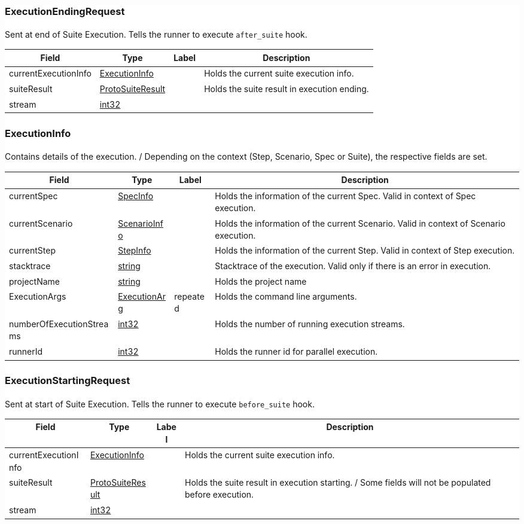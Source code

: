 



<a name="gauge.messages.ExecutionEndingRequest"></a>

### ExecutionEndingRequest
Sent at end of Suite Execution. Tells the runner to execute `after_suite` hook.


| Field | Type | Label | Description |
| ----- | ---- | ----- | ----------- |
| currentExecutionInfo | [ExecutionInfo](#gauge.messages.ExecutionInfo) |  | Holds the current suite execution info. |
| suiteResult | [ProtoSuiteResult](#gauge.messages.ProtoSuiteResult) |  | Holds the suite result in execution ending. |
| stream | [int32](#int32) |  |  |






<a name="gauge.messages.ExecutionInfo"></a>

### ExecutionInfo
Contains details of the execution.
/ Depending on the context (Step, Scenario, Spec or Suite), the respective fields are set.


| Field | Type | Label | Description |
| ----- | ---- | ----- | ----------- |
| currentSpec | [SpecInfo](#gauge.messages.SpecInfo) |  | Holds the information of the current Spec. Valid in context of Spec execution. |
| currentScenario | [ScenarioInfo](#gauge.messages.ScenarioInfo) |  | Holds the information of the current Scenario. Valid in context of Scenario execution. |
| currentStep | [StepInfo](#gauge.messages.StepInfo) |  | Holds the information of the current Step. Valid in context of Step execution. |
| stacktrace | [string](#string) |  | Stacktrace of the execution. Valid only if there is an error in execution. |
| projectName | [string](#string) |  | Holds the project name |
| ExecutionArgs | [ExecutionArg](#gauge.messages.ExecutionArg) | repeated | Holds the command line arguments. |
| numberOfExecutionStreams | [int32](#int32) |  | Holds the number of running execution streams. |
| runnerId | [int32](#int32) |  | Holds the runner id for parallel execution. |






<a name="gauge.messages.ExecutionStartingRequest"></a>

### ExecutionStartingRequest
Sent at start of Suite Execution. Tells the runner to execute `before_suite` hook.


| Field | Type | Label | Description |
| ----- | ---- | ----- | ----------- |
| currentExecutionInfo | [ExecutionInfo](#gauge.messages.ExecutionInfo) |  | Holds the current suite execution info. |
| suiteResult | [ProtoSuiteResult](#gauge.messages.ProtoSuiteResult) |  | Holds the suite result in execution starting. / Some fields will not be populated before execution. |
| stream | [int32](#int32) |  |  |
